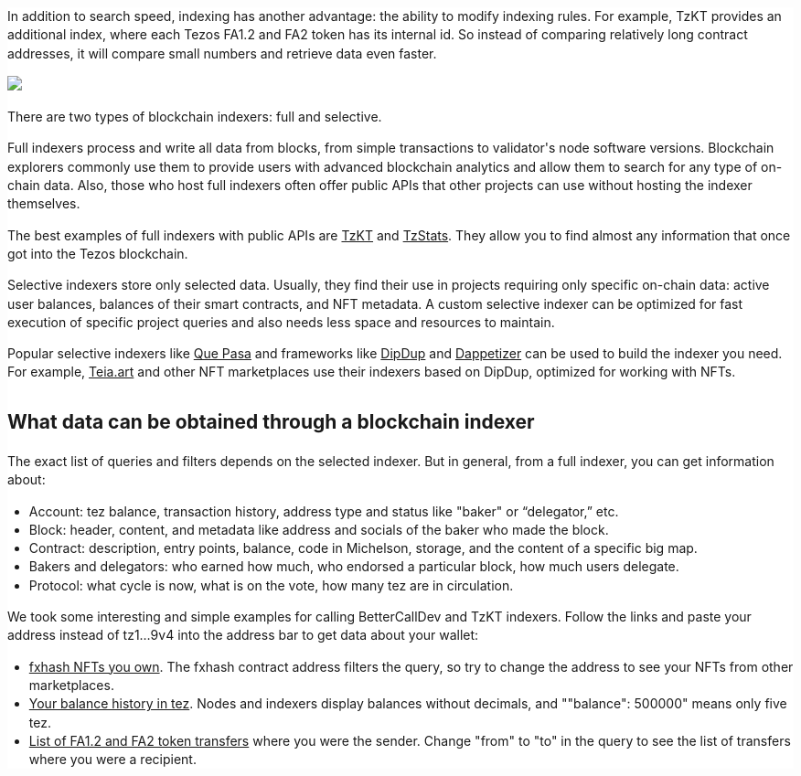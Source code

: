 In addition to search speed, indexing has another advantage: the ability to modify indexing rules. For example, TzKT provides an additional index, where each Tezos FA1.2 and FA2 token has its internal id. So instead of comparing relatively long contract addresses, it will compare small numbers and retrieve data even faster.

![](assets/tzkt_api_token.png)

There are two types of blockchain indexers: full and selective. 

Full indexers process and write all data from blocks, from simple transactions to validator's node software versions. Blockchain explorers commonly use them to provide users with advanced blockchain analytics and allow them to search for any type of on-chain data. Also, those who host full indexers often offer public APIs that other projects can use without hosting the indexer themselves.

The best examples of full indexers with public APIs are [TzKT](https://tzkt.io/) and [TzStats](https://tzstats.com/). They allow you to find almost any information that once got into the Tezos blockchain.

Selective indexers store only selected data. Usually, they find their use in projects requiring only specific on-chain data: active user balances, balances of their smart contracts, and NFT metadata. A custom selective indexer can be optimized for fast execution of specific project queries and also needs less space and resources to maintain.

Popular selective indexers like [Que Pasa](https://github.com/tzConnectBerlin/que-pasa) and frameworks like [DipDup](https://dipdup.io/) and [Dappetizer](https://dappetizer.dev/) can be used to build the indexer you need. For example, [Teia.art](https://teia.art/) and other NFT marketplaces use their indexers based on DipDup, optimized for working with NFTs.

## What data can be obtained through a blockchain indexer

The exact list of queries and filters depends on the selected indexer. But in general, from a full indexer, you can get information about:

- Account: tez balance, transaction history, address type and status like "baker" or “delegator,” etc.
- Block: header, content, and metadata like address and socials of the baker who made the block.
- Contract: description, entry points, balance, code in Michelson, storage, and the content of a specific big map.
- Bakers and delegators: who earned how much, who endorsed a particular block, how much users delegate.
- Protocol: what cycle is now, what is on the vote, how many tez are in circulation.

We took some interesting and simple examples for calling BetterCallDev and TzKT indexers. Follow the links and paste your address instead of tz1…9v4 into the address bar to get data about your wallet:

- [fxhash NFTs you own](https://api.tzkt.io/v1/tokens/balances?account=tz1UEQzJbuaGJgwvkekk6HwGwaKvjZ7rr9v4&token.contract=KT1RJ6PbjHpwc3M5rw5s2Nbmefwbuwbdxton). The fxhash contract address filters the query, so try to change the address to see your NFTs from other marketplaces.
- [Your balance history in tez](https://api.tzkt.io/v1/accounts/tz1UEQzJbuaGJgwvkekk6HwGwaKvjZ7rr9v4/balance_history). Nodes and indexers display balances without decimals, and ""balance": 500000" means only five tez.
- [List of FA1.2 and FA2 token transfers](https://api.tzkt.io/v1/tokens/transfers?from=tz1UEQzJbuaGJgwvkekk6HwGwaKvjZ7rr9v4) where you were the sender. Change "from" to "to" in the query to see the list of transfers where you were a recipient.
